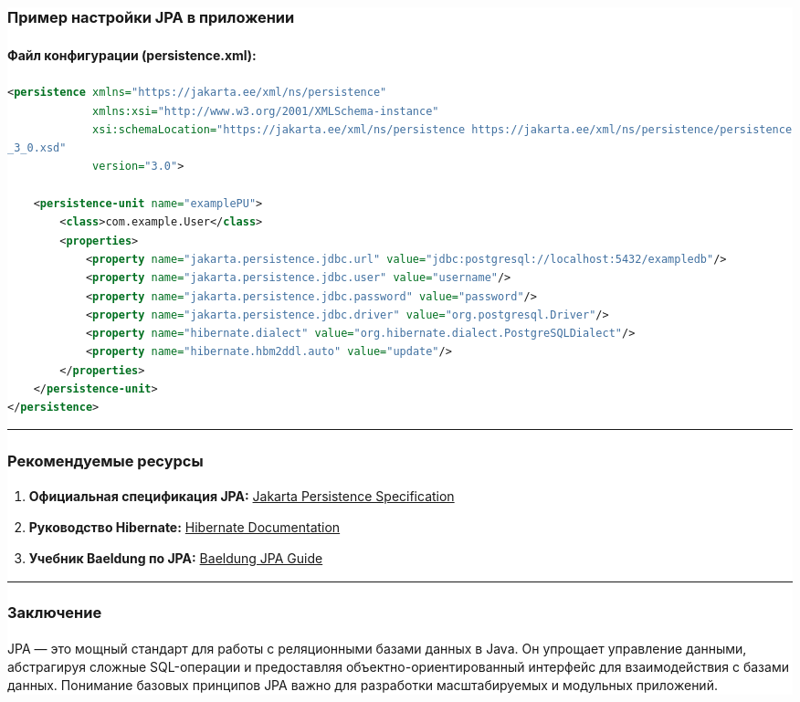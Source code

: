 
### **Пример настройки JPA в приложении**

#### **Файл конфигурации (persistence.xml):**
```xml
<persistence xmlns="https://jakarta.ee/xml/ns/persistence"
             xmlns:xsi="http://www.w3.org/2001/XMLSchema-instance"
             xsi:schemaLocation="https://jakarta.ee/xml/ns/persistence https://jakarta.ee/xml/ns/persistence/persistence_3_0.xsd"
             version="3.0">

    <persistence-unit name="examplePU">
        <class>com.example.User</class>
        <properties>
            <property name="jakarta.persistence.jdbc.url" value="jdbc:postgresql://localhost:5432/exampledb"/>
            <property name="jakarta.persistence.jdbc.user" value="username"/>
            <property name="jakarta.persistence.jdbc.password" value="password"/>
            <property name="jakarta.persistence.jdbc.driver" value="org.postgresql.Driver"/>
            <property name="hibernate.dialect" value="org.hibernate.dialect.PostgreSQLDialect"/>
            <property name="hibernate.hbm2ddl.auto" value="update"/>
        </properties>
    </persistence-unit>
</persistence>
```

---

### **Рекомендуемые ресурсы**

1. **Официальная спецификация JPA:**
   [Jakarta Persistence Specification](https://jakarta.ee/specifications/persistence/)

2. **Руководство Hibernate:**
   [Hibernate Documentation](https://hibernate.org/documentation/)

3. **Учебник Baeldung по JPA:**
   [Baeldung JPA Guide](https://www.baeldung.com/jpa)

---

### **Заключение**

JPA — это мощный стандарт для работы с реляционными базами данных в Java. Он упрощает управление данными, абстрагируя сложные SQL-операции и предоставляя объектно-ориентированный интерфейс для взаимодействия с базами данных. Понимание базовых принципов JPA важно для разработки масштабируемых и модульных приложений.
